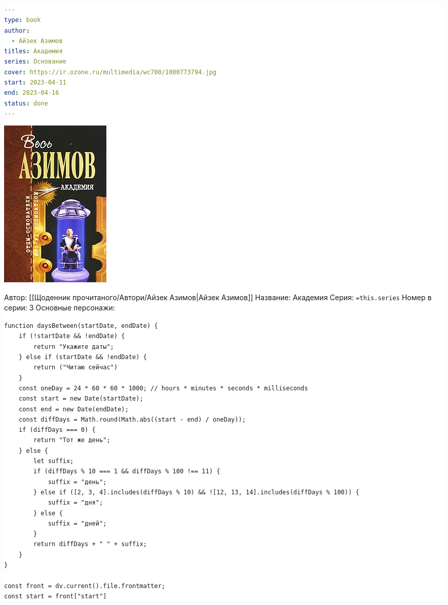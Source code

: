 ```yaml
---
type: book
author:
  - Айзек Азимов
titles: Академия
series: Основание
cover: https://ir.ozone.ru/multimedia/wc700/1000773794.jpg
start: 2023-04-11
end: 2023-04-16
status: done
---
```

![cover|150](media/cover!150.webp)

Автор: [[Щоденник прочитаного/Автори/Айзек Азимов|Айзек Азимов]]
Название: Академия
Серия:   `=this.series`
Номер в серии: 3
Основные персонажи:

```dataviewjs
function daysBetween(startDate, endDate) {
	if (!startDate && !endDate) { 
		return "Укажите даты"; 
	} else if (startDate && !endDate) {
		return ("Читаю сейчас")
	}
	const oneDay = 24 * 60 * 60 * 1000; // hours * minutes * seconds * milliseconds
	const start = new Date(startDate);
	const end = new Date(endDate);
	const diffDays = Math.round(Math.abs((start - end) / oneDay));
	if (diffDays === 0) {
		return "Тот же день";   
	} else {
		let suffix;     
	    if (diffDays % 10 === 1 && diffDays % 100 !== 11) {
		    suffix = "день";     
	    } else if ([2, 3, 4].includes(diffDays % 10) && ![12, 13, 14].includes(diffDays % 100)) {
			suffix = "дня";     
		} else {       
			suffix = "дней";     
		}          
		return diffDays + " " + suffix;   
	} 
}  

const front = dv.current().file.frontmatter;
const start = front["start"]
```